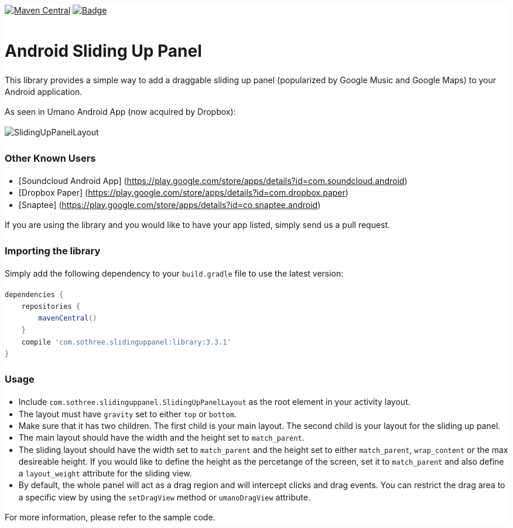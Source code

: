 [![Maven Central](https://maven-badges.herokuapp.com/maven-central/com.sothree.slidinguppanel/library/badge.svg)](https://maven-badges.herokuapp.com/maven-central/com.sothree.slidinguppanel/library)
[![Badge](http://www.libtastic.com/static/osbadges/30.png)](http://www.libtastic.com/technology/30/)

Android Sliding Up Panel
=========================

This library provides a simple way to add a draggable sliding up panel (popularized by Google Music and Google Maps) to your Android application.

As seen in Umano Android App (now acquired by Dropbox):

![SlidingUpPanelLayout](https://raw.github.com/umano/AndroidSlidingUpPanelDemo/master/slidinguppanel.png)

### Other Known Users

* [Soundcloud Android App] (https://play.google.com/store/apps/details?id=com.soundcloud.android)
* [Dropbox Paper] (https://play.google.com/store/apps/details?id=com.dropbox.paper)
* [Snaptee] (https://play.google.com/store/apps/details?id=co.snaptee.android)

If you are using the library and you would like to have your app listed, simply send us a pull request.

### Importing the library

Simply add the following dependency to your `build.gradle` file to use the latest version:

```groovy
dependencies {
    repositories {
        mavenCentral()
    }
    compile 'com.sothree.slidinguppanel:library:3.3.1'
}
```

### Usage

* Include `com.sothree.slidinguppanel.SlidingUpPanelLayout` as the root element in your activity layout.
* The layout must have `gravity` set to either `top` or `bottom`.
* Make sure that it has two children. The first child is your main layout. The second child is your layout for the sliding up panel.
* The main layout should have the width and the height set to `match_parent`.
* The sliding layout should have the width set to `match_parent` and the height set to either `match_parent`, `wrap_content` or the max desireable height. If you would like to define the height as the percetange of the screen, set it to `match_parent` and also define a `layout_weight` attribute for the sliding view.
* By default, the whole panel will act as a drag region and will intercept clicks and drag events. You can restrict the drag area to a specific view by using the `setDragView` method or `umanoDragView` attribute.

For more information, please refer to the sample code.
